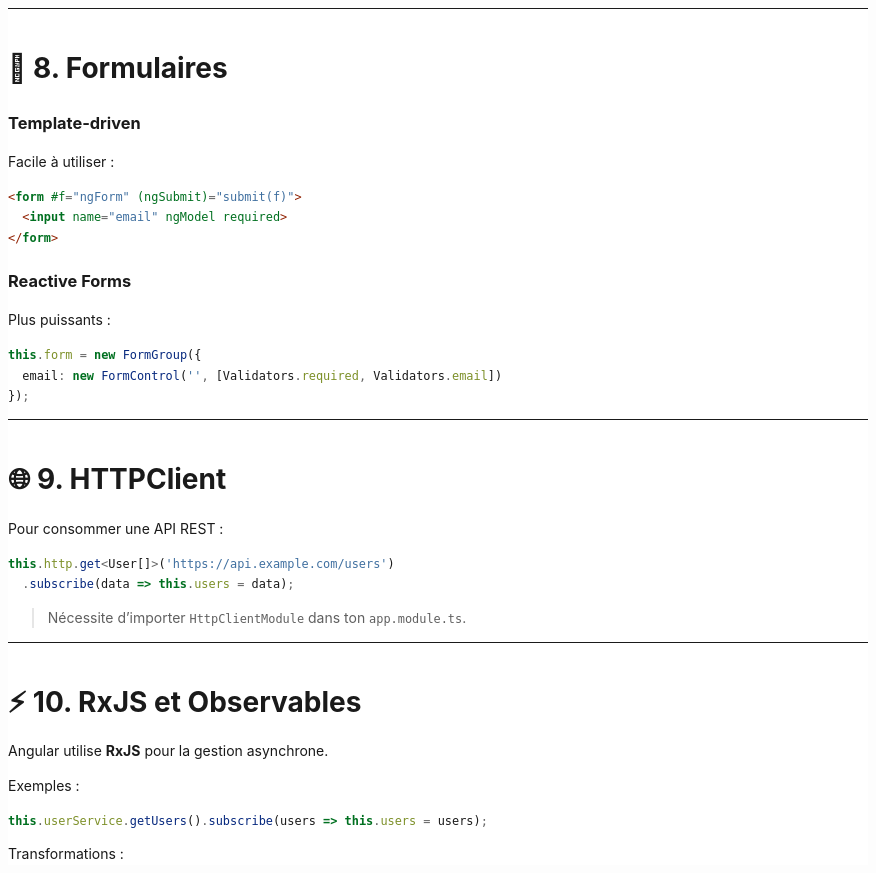 ----------

# 🧾 8. Formulaires

### Template-driven

Facile à utiliser :

```html
<form #f="ngForm" (ngSubmit)="submit(f)">
  <input name="email" ngModel required>
</form>

```

### Reactive Forms

Plus puissants :

```ts
this.form = new FormGroup({
  email: new FormControl('', [Validators.required, Validators.email])
});

```

----------

# 🌐 9. HTTPClient

Pour consommer une API REST :

```ts
this.http.get<User[]>('https://api.example.com/users')
  .subscribe(data => this.users = data);

```

> Nécessite d’importer `HttpClientModule` dans ton `app.module.ts`.

----------

# ⚡ 10. RxJS et Observables

Angular utilise **RxJS** pour la gestion asynchrone.

Exemples :

```ts
this.userService.getUsers().subscribe(users => this.users = users);

```

Transformations :
